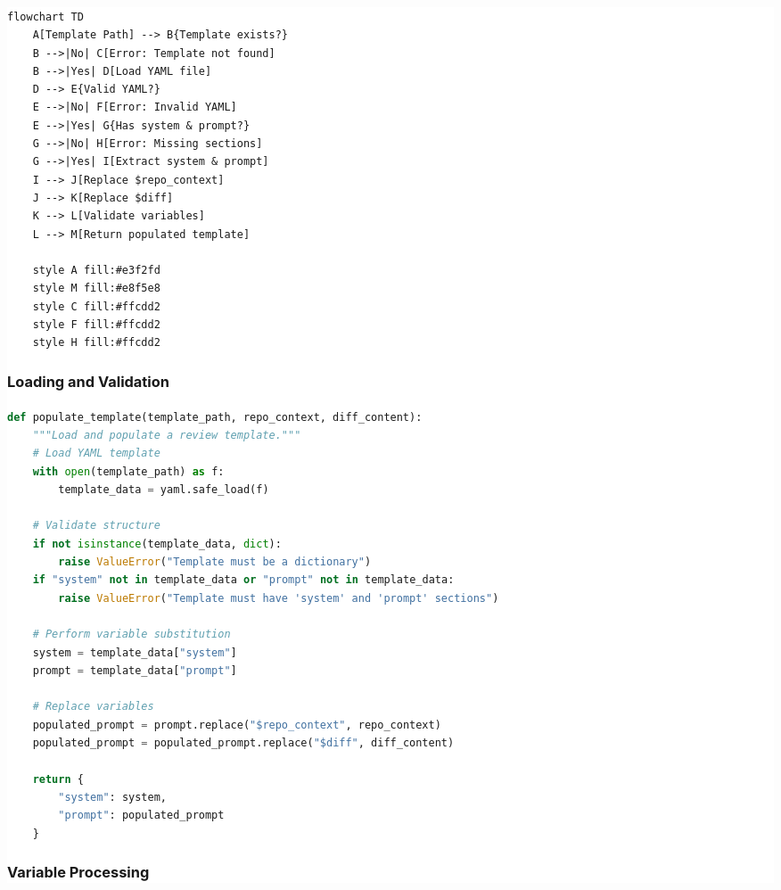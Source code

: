 ```mermaid
flowchart TD
    A[Template Path] --> B{Template exists?}
    B -->|No| C[Error: Template not found]
    B -->|Yes| D[Load YAML file]
    D --> E{Valid YAML?}
    E -->|No| F[Error: Invalid YAML]
    E -->|Yes| G{Has system & prompt?}
    G -->|No| H[Error: Missing sections]
    G -->|Yes| I[Extract system & prompt]
    I --> J[Replace $repo_context]
    J --> K[Replace $diff]
    K --> L[Validate variables]
    L --> M[Return populated template]

    style A fill:#e3f2fd
    style M fill:#e8f5e8
    style C fill:#ffcdd2
    style F fill:#ffcdd2
    style H fill:#ffcdd2
```

### Loading and Validation

```python
def populate_template(template_path, repo_context, diff_content):
    """Load and populate a review template."""
    # Load YAML template
    with open(template_path) as f:
        template_data = yaml.safe_load(f)

    # Validate structure
    if not isinstance(template_data, dict):
        raise ValueError("Template must be a dictionary")
    if "system" not in template_data or "prompt" not in template_data:
        raise ValueError("Template must have 'system' and 'prompt' sections")

    # Perform variable substitution
    system = template_data["system"]
    prompt = template_data["prompt"]

    # Replace variables
    populated_prompt = prompt.replace("$repo_context", repo_context)
    populated_prompt = populated_prompt.replace("$diff", diff_content)

    return {
        "system": system,
        "prompt": populated_prompt
    }
```

### Variable Processing
